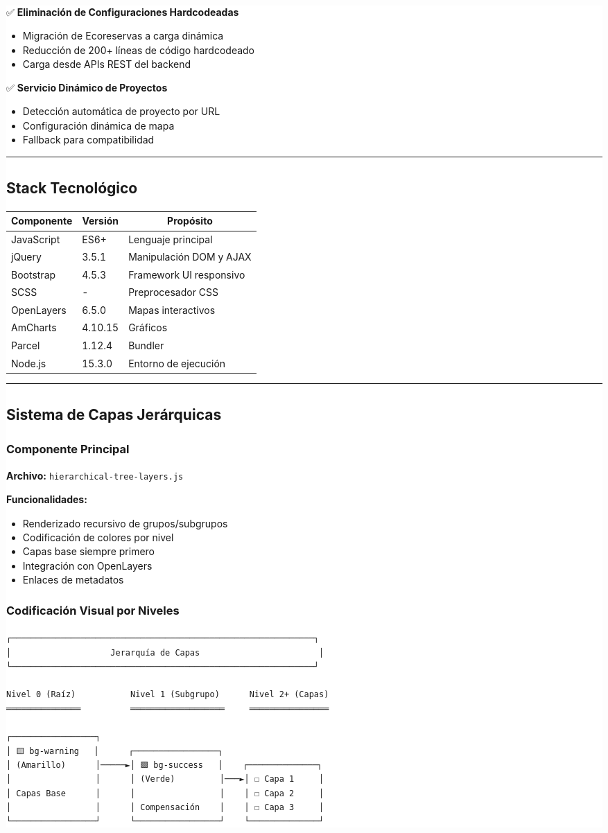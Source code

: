 ✅ **Eliminación de Configuraciones Hardcodeadas**
- Migración de Ecoreservas a carga dinámica
- Reducción de 200+ líneas de código hardcodeado
- Carga desde APIs REST del backend

✅ **Servicio Dinámico de Proyectos**
- Detección automática de proyecto por URL
- Configuración dinámica de mapa
- Fallback para compatibilidad

---

## Stack Tecnológico

| Componente | Versión | Propósito |
|------------|---------|----------|
| JavaScript | ES6+ | Lenguaje principal |
| jQuery | 3.5.1 | Manipulación DOM y AJAX |
| Bootstrap | 4.5.3 | Framework UI responsivo |
| SCSS | - | Preprocesador CSS |
| OpenLayers | 6.5.0 | Mapas interactivos |
| AmCharts | 4.10.15 | Gráficos |
| Parcel | 1.12.4 | Bundler |
| Node.js | 15.3.0 | Entorno de ejecución |

---

<div style="page-break-after: always;"></div>

## Sistema de Capas Jerárquicas

### Componente Principal

**Archivo:** `hierarchical-tree-layers.js`

**Funcionalidades:**
- Renderizado recursivo de grupos/subgrupos
- Codificación de colores por nivel
- Capas base siempre primero
- Integración con OpenLayers
- Enlaces de metadatos

### Codificación Visual por Niveles

```
┌─────────────────────────────────────────────────────────────┐
│                    Jerarquía de Capas                        │
└─────────────────────────────────────────────────────────────┘

Nivel 0 (Raíz)           Nivel 1 (Subgrupo)      Nivel 2+ (Capas)
═══════════════          ═══════════════════     ════════════════

┌─────────────────┐
│ 🟨 bg-warning   │      ┌─────────────────┐
│ (Amarillo)      │─────►│ 🟩 bg-success   │    ┌──────────────┐
│                 │      │ (Verde)         │───►│ ☐ Capa 1     │
│ Capas Base      │      │                 │    │ ☐ Capa 2     │
│                 │      │ Compensación    │    │ ☐ Capa 3     │
└─────────────────┘      └─────────────────┘    └──────────────┘

```